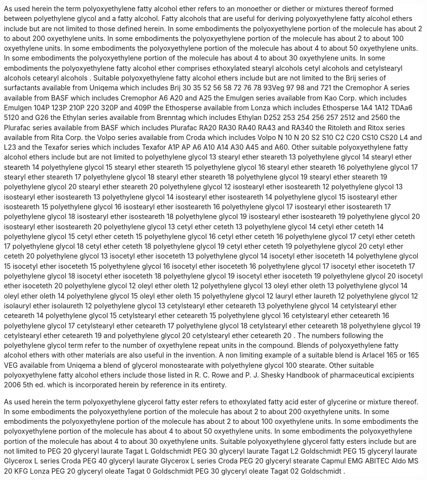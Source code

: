 As used herein the term polyoxyethylene fatty alcohol ether refers to an monoether or diether or mixtures thereof formed between polyethylene glycol and a fatty alcohol. Fatty alcohols that are useful for deriving polyoxyethylene fatty alcohol ethers include but are not limited to those defined herein. In some embodiments the polyoxyethylene portion of the molecule has about 2 to about 200 oxyethylene units. In some embodiments the polyoxyethylene portion of the molecule has about 2 to about 100 oxyethylene units. In some embodiments the polyoxyethylene portion of the molecule has about 4 to about 50 oxyethylene units. In some embodiments the polyoxyethylene portion of the molecule has about 4 to about 30 oxyethylene units. In some embodiments the polyoxyethylene fatty alcohol ether comprises ethoxylated stearyl alcohols cetyl alcohols and cetylstearyl alcohols cetearyl alcohols . Suitable polyoxyethylene fatty alcohol ethers include but are not limited to the Brij series of surfactants available from Uniqema which includes Brij 30 35 52 56 58 72 76 78 93Veg 97 98 and 721 the Cremophor A series available from BASF which includes Cremophor A6 A20 and A25 the Emulgen series available from Kao Corp. which includes Emulgen 104P 123P 210P 220 320P and 409P the Ethosperse available from Lonza which includes Ethosperse 1A4 1A12 TDAa6 5120 and G26 the Ethylan series available from Brenntag which includes Ethylan D252 253 254 256 257 2512 and 2560 the Plurafac series available from BASF which includes Plurafac RA20 RA30 RA40 RA43 and RA340 the Ritoleth and Ritox series available from Rita Corp. the Volpo series available from Croda which includes Volpo N 10 N 20 S2 S10 C2 C20 CS10 CS20 L4 and L23 and the Texafor series which includes Texafor A1P AP A6 A10 A14 A30 A45 and A60. Other suitable polyoxyethylene fatty alcohol ethers include but are not limited to polyethylene glycol 13 stearyl ether steareth 13 polyethylene glycol 14 stearyl ether steareth 14 polyethylene glycol 15 stearyl ether steareth 15 polyethylene glycol 16 stearyl ether steareth 16 polyethylene glycol 17 stearyl ether steareth 17 polyethylene glycol 18 stearyl ether steareth 18 polyethylene glycol 19 stearyl ether steareth 19 polyethylene glycol 20 stearyl ether steareth 20 polyethylene glycol 12 isostearyl ether isosteareth 12 polyethylene glycol 13 isostearyl ether isosteareth 13 polyethylene glycol 14 isostearyl ether isosteareth 14 polyethylene glycol 15 isostearyl ether isosteareth 15 polyethylene glycol 16 isostearyl ether isosteareth 16 polyethylene glycol 17 isostearyl ether isosteareth 17 polyethylene glycol 18 isostearyl ether isosteareth 18 polyethylene glycol 19 isostearyl ether isosteareth 19 polyethylene glycol 20 isostearyl ether isosteareth 20 polyethylene glycol 13 cetyl ether ceteth 13 polyethylene glycol 14 cetyl ether ceteth 14 polyethylene glycol 15 cetyl ether ceteth 15 polyethylene glycol 16 cetyl ether ceteth 16 polyethylene glycol 17 cetyl ether ceteth 17 polyethylene glycol 18 cetyl ether ceteth 18 polyethylene glycol 19 cetyl ether ceteth 19 polyethylene glycol 20 cetyl ether ceteth 20 polyethylene glycol 13 isocetyl ether isoceteth 13 polyethylene glycol 14 isocetyl ether isoceteth 14 polyethylene glycol 15 isocetyl ether isoceteth 15 polyethylene glycol 16 isocetyl ether isoceteth 16 polyethylene glycol 17 isocetyl ether isoceteth 17 polyethylene glycol 18 isocetyl ether isoceteth 18 polyethylene glycol 19 isocetyl ether isoceteth 19 polyethylene glycol 20 isocetyl ether isoceteth 20 polyethylene glycol 12 oleyl ether oleth 12 polyethylene glycol 13 oleyl ether oleth 13 polyethylene glycol 14 oleyl ether oleth 14 polyethylene glycol 15 oleyl ether oleth 15 polyethylene glycol 12 lauryl ether laureth 12 polyethylene glycol 12 isolauryl ether isolaureth 12 polyethylene glycol 13 cetylstearyl ether ceteareth 13 polyethylene glycol 14 cetylstearyl ether ceteareth 14 polyethylene glycol 15 cetylstearyl ether ceteareth 15 polyethylene glycol 16 cetylstearyl ether ceteareth 16 polyethylene glycol 17 cetylstearyl ether ceteareth 17 polyethylene glycol 18 cetylstearyl ether ceteareth 18 polyethylene glycol 19 cetylstearyl ether ceteareth 19 and polyethylene glycol 20 cetylstearyl ether ceteareth 20 . The numbers following the polyethylene glycol term refer to the number of oxyethylene repeat units in the compound. Blends of polyoxyethylene fatty alcohol ethers with other materials are also useful in the invention. A non limiting example of a suitable blend is Arlacel 165 or 165 VEG available from Uniqema a blend of glycerol monostearate with polyethylene glycol 100 stearate. Other suitable polyoxyethylene fatty alcohol ethers include those listed in R. C. Rowe and P. J. Shesky Handbook of pharmaceutical excipients 2006 5th ed. which is incorporated herein by reference in its entirety.

As used herein the term polyoxyethylene glycerol fatty ester refers to ethoxylated fatty acid ester of glycerine or mixture thereof. In some embodiments the polyoxyethylene portion of the molecule has about 2 to about 200 oxyethylene units. In some embodiments the polyoxyethylene portion of the molecule has about 2 to about 100 oxyethylene units. In some embodiments the polyoxyethylene portion of the molecule has about 4 to about 50 oxyethylene units. In some embodiments the polyoxyethylene portion of the molecule has about 4 to about 30 oxyethylene units. Suitable polyoxyethylene glycerol fatty esters include but are not limited to PEG 20 glyceryl laurate Tagat L Goldschmidt PEG 30 glyceryl laurate Tagat L2 Goldschmidt PEG 15 glyceryl laurate Glycerox L series Croda PEG 40 glyceryl laurate Glycerox L series Croda PEG 20 glyceryl stearate Capmul EMG ABITEC Aldo MS 20 KFG Lonza PEG 20 glyceryl oleate Tagat 0 Goldschmidt PEG 30 glyceryl oleate Tagat 02 Goldschmidt .
